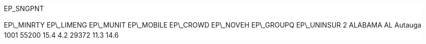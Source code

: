 EP\_SNGPNT
</th>
<th style="text-align:right;position: sticky; top:0; background-color: #FFFFFF;">
EP\_MINRTY
</th>
<th style="text-align:right;position: sticky; top:0; background-color: #FFFFFF;">
EP\_LIMENG
</th>
<th style="text-align:right;position: sticky; top:0; background-color: #FFFFFF;">
EP\_MUNIT
</th>
<th style="text-align:right;position: sticky; top:0; background-color: #FFFFFF;">
EP\_MOBILE
</th>
<th style="text-align:right;position: sticky; top:0; background-color: #FFFFFF;">
EP\_CROWD
</th>
<th style="text-align:right;position: sticky; top:0; background-color: #FFFFFF;">
EP\_NOVEH
</th>
<th style="text-align:right;position: sticky; top:0; background-color: #FFFFFF;">
EP\_GROUPQ
</th>
<th style="text-align:right;position: sticky; top:0; background-color: #FFFFFF;">
EP\_UNINSUR
</th>
</tr>
</thead>
<tbody>
<tr>
<td style="text-align:left;">
2
</td>
<td style="text-align:left;">
ALABAMA
</td>
<td style="text-align:left;">
AL
</td>
<td style="text-align:left;">
Autauga
</td>
<td style="text-align:right;">
1001
</td>
<td style="text-align:right;">
55200
</td>
<td style="text-align:right;">
15.4
</td>
<td style="text-align:right;">
4.2
</td>
<td style="text-align:right;">
29372
</td>
<td style="text-align:right;">
11.3
</td>
<td style="text-align:right;">
14.6
</td>
<td style="text-align:right;">